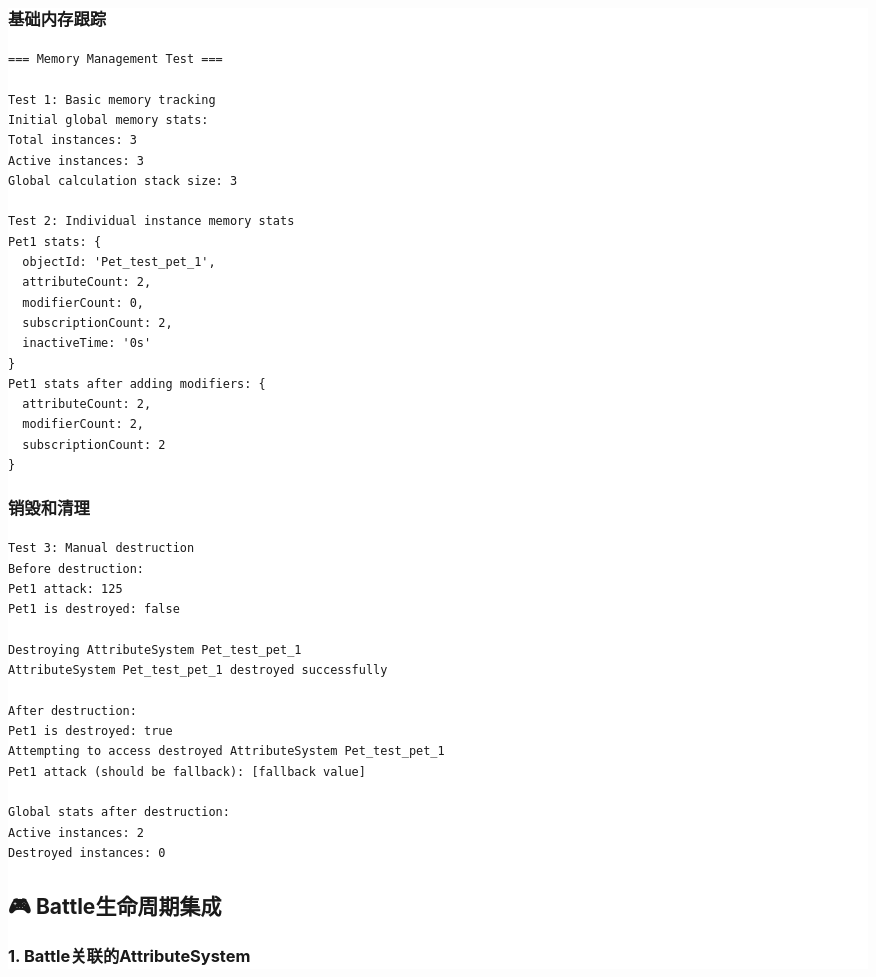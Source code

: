 ### 基础内存跟踪

```console
=== Memory Management Test ===

Test 1: Basic memory tracking
Initial global memory stats:
Total instances: 3
Active instances: 3
Global calculation stack size: 3

Test 2: Individual instance memory stats
Pet1 stats: {
  objectId: 'Pet_test_pet_1',
  attributeCount: 2,
  modifierCount: 0,
  subscriptionCount: 2,
  inactiveTime: '0s'
}
Pet1 stats after adding modifiers: {
  attributeCount: 2,
  modifierCount: 2,
  subscriptionCount: 2
}
```

### 销毁和清理

```console
Test 3: Manual destruction
Before destruction:
Pet1 attack: 125
Pet1 is destroyed: false

Destroying AttributeSystem Pet_test_pet_1
AttributeSystem Pet_test_pet_1 destroyed successfully

After destruction:
Pet1 is destroyed: true
Attempting to access destroyed AttributeSystem Pet_test_pet_1
Pet1 attack (should be fallback): [fallback value]

Global stats after destruction:
Active instances: 2
Destroyed instances: 0
```

## 🎮 Battle生命周期集成

### 1. Battle关联的AttributeSystem

